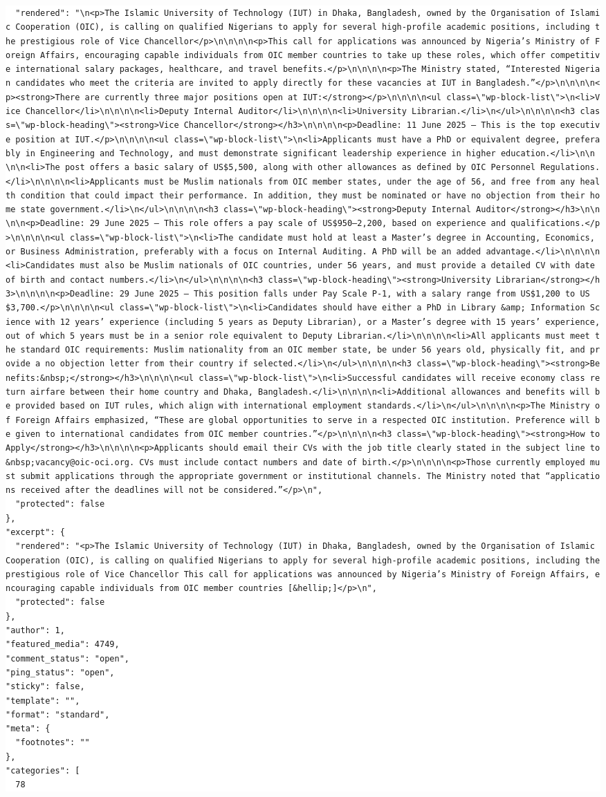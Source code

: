      "rendered": "\n<p>The Islamic University of Technology (IUT) in Dhaka, Bangladesh, owned by the Organisation of Islamic Cooperation (OIC), is calling on qualified Nigerians to apply for several high-profile academic positions, including the prestigious role of Vice Chancellor</p>\n\n\n\n<p>This call for applications was announced by Nigeria’s Ministry of Foreign Affairs, encouraging capable individuals from OIC member countries to take up these roles, which offer competitive international salary packages, healthcare, and travel benefits.</p>\n\n\n\n<p>The Ministry stated, “Interested Nigerian candidates who meet the criteria are invited to apply directly for these vacancies at IUT in Bangladesh.”</p>\n\n\n\n<p><strong>There are currently three major positions open at IUT:</strong></p>\n\n\n\n<ul class=\"wp-block-list\">\n<li>Vice Chancellor</li>\n\n\n\n<li>Deputy Internal Auditor</li>\n\n\n\n<li>University Librarian.</li>\n</ul>\n\n\n\n<h3 class=\"wp-block-heading\"><strong>Vice Chancellor</strong></h3>\n\n\n\n<p>Deadline: 11 June 2025 – This is the top executive position at IUT.</p>\n\n\n\n<ul class=\"wp-block-list\">\n<li>Applicants must have a PhD or equivalent degree, preferably in Engineering and Technology, and must demonstrate significant leadership experience in higher education.</li>\n\n\n\n<li>The post offers a basic salary of US$5,500, along with other allowances as defined by OIC Personnel Regulations.</li>\n\n\n\n<li>Applicants must be Muslim nationals from OIC member states, under the age of 56, and free from any health condition that could impact their performance. In addition, they must be nominated or have no objection from their home state government.</li>\n</ul>\n\n\n\n<h3 class=\"wp-block-heading\"><strong>Deputy Internal Auditor</strong></h3>\n\n\n\n<p>Deadline: 29 June 2025 – This role offers a pay scale of US$950–2,200, based on experience and qualifications.</p>\n\n\n\n<ul class=\"wp-block-list\">\n<li>The candidate must hold at least a Master’s degree in Accounting, Economics, or Business Administration, preferably with a focus on Internal Auditing. A PhD will be an added advantage.</li>\n\n\n\n<li>Candidates must also be Muslim nationals of OIC countries, under 56 years, and must provide a detailed CV with date of birth and contact numbers.</li>\n</ul>\n\n\n\n<h3 class=\"wp-block-heading\"><strong>University Librarian</strong></h3>\n\n\n\n<p>Deadline: 29 June 2025 – This position falls under Pay Scale P-1, with a salary range from US$1,200 to US$3,700.</p>\n\n\n\n<ul class=\"wp-block-list\">\n<li>Candidates should have either a PhD in Library &amp; Information Science with 12 years’ experience (including 5 years as Deputy Librarian), or a Master’s degree with 15 years’ experience, out of which 5 years must be in a senior role equivalent to Deputy Librarian.</li>\n\n\n\n<li>All applicants must meet the standard OIC requirements: Muslim nationality from an OIC member state, be under 56 years old, physically fit, and provide a no objection letter from their country if selected.</li>\n</ul>\n\n\n\n<h3 class=\"wp-block-heading\"><strong>Benefits:&nbsp;</strong></h3>\n\n\n\n<ul class=\"wp-block-list\">\n<li>Successful candidates will receive economy class return airfare between their home country and Dhaka, Bangladesh.</li>\n\n\n\n<li>Additional allowances and benefits will be provided based on IUT rules, which align with international employment standards.</li>\n</ul>\n\n\n\n<p>The Ministry of Foreign Affairs emphasized, “These are global opportunities to serve in a respected OIC institution. Preference will be given to international candidates from OIC member countries.”</p>\n\n\n\n<h3 class=\"wp-block-heading\"><strong>How to Apply</strong></h3>\n\n\n\n<p>Applicants should email their CVs with the job title clearly stated in the subject line to&nbsp;vacancy@oic-oci.org. CVs must include contact numbers and date of birth.</p>\n\n\n\n<p>Those currently employed must submit applications through the appropriate government or institutional channels. The Ministry noted that “applications received after the deadlines will not be considered.”</p>\n",
      "protected": false
    },
    "excerpt": {
      "rendered": "<p>The Islamic University of Technology (IUT) in Dhaka, Bangladesh, owned by the Organisation of Islamic Cooperation (OIC), is calling on qualified Nigerians to apply for several high-profile academic positions, including the prestigious role of Vice Chancellor This call for applications was announced by Nigeria’s Ministry of Foreign Affairs, encouraging capable individuals from OIC member countries [&hellip;]</p>\n",
      "protected": false
    },
    "author": 1,
    "featured_media": 4749,
    "comment_status": "open",
    "ping_status": "open",
    "sticky": false,
    "template": "",
    "format": "standard",
    "meta": {
      "footnotes": ""
    },
    "categories": [
      78